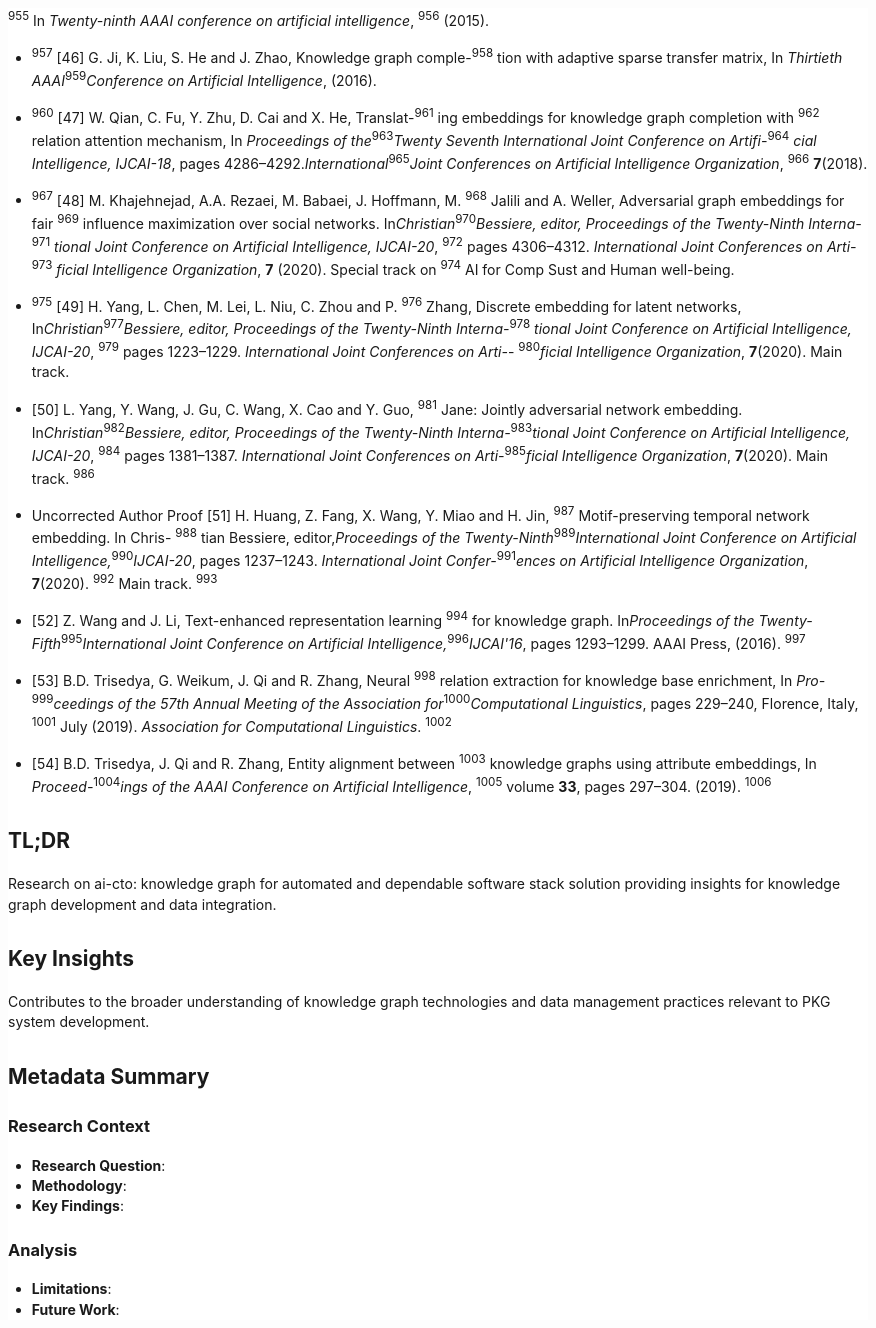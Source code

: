<sup>955</sup> In *Twenty-ninth AAAI conference on artificial intelligence*, <sup>956</sup> (2015).

- <sup>957</sup> [46] G. Ji, K. Liu, S. He and J. Zhao, Knowledge graph comple-<sup>958</sup> tion with adaptive sparse transfer matrix, In *Thirtieth AAAI*<sup>959</sup>*Conference on Artificial Intelligence*, (2016).
- <sup>960</sup> [47] W. Qian, C. Fu, Y. Zhu, D. Cai and X. He, Translat-<sup>961</sup> ing embeddings for knowledge graph completion with <sup>962</sup> relation attention mechanism, In *Proceedings of the*<sup>963</sup>*Twenty Seventh International Joint Conference on Artifi-*<sup>964</sup> *cial Intelligence, IJCAI-18*, pages 4286–4292.*International*<sup>965</sup>*Joint Conferences on Artificial Intelligence Organization*, <sup>966</sup> **7**(2018).
- <sup>967</sup> [48] M. Khajehnejad, A.A. Rezaei, M. Babaei, J. Hoffmann, M. <sup>968</sup> Jalili and A. Weller, Adversarial graph embeddings for fair <sup>969</sup> influence maximization over social networks. In*Christian*<sup>970</sup>*Bessiere, editor, Proceedings of the Twenty-Ninth Interna-*<sup>971</sup> *tional Joint Conference on Artificial Intelligence, IJCAI-20*, <sup>972</sup> pages 4306–4312. *International Joint Conferences on Arti-*<sup>973</sup> *ficial Intelligence Organization*, **7** (2020). Special track on <sup>974</sup> AI for Comp Sust and Human well-being.
- <sup>975</sup> [49] H. Yang, L. Chen, M. Lei, L. Niu, C. Zhou and P. <sup>976</sup> Zhang, Discrete embedding for latent networks, In*Christian*<sup>977</sup>*Bessiere, editor, Proceedings of the Twenty-Ninth Interna-*<sup>978</sup> *tional Joint Conference on Artificial Intelligence, IJCAI-20*, <sup>979</sup> pages 1223–1229. *International Joint Conferences on Arti-*- <sup>980</sup>*ficial Intelligence Organization*, **7**(2020). Main track.

- [50] L. Yang, Y. Wang, J. Gu, C. Wang, X. Cao and Y. Guo, <sup>981</sup> Jane: Jointly adversarial network embedding. In*Christian*<sup>982</sup>*Bessiere, editor, Proceedings of the Twenty-Ninth Interna-*<sup>983</sup>*tional Joint Conference on Artificial Intelligence, IJCAI-20*, <sup>984</sup> pages 1381–1387. *International Joint Conferences on Arti-*<sup>985</sup>*ficial Intelligence Organization*, **7**(2020). Main track. <sup>986</sup>
- Uncorrected Author Proof [51] H. Huang, Z. Fang, X. Wang, Y. Miao and H. Jin, <sup>987</sup> Motif-preserving temporal network embedding. In Chris- <sup>988</sup> tian Bessiere, editor,*Proceedings of the Twenty-Ninth*<sup>989</sup>*International Joint Conference on Artificial Intelligence,*<sup>990</sup>*IJCAI-20*, pages 1237–1243. *International Joint Confer-*<sup>991</sup>*ences on Artificial Intelligence Organization*, **7**(2020). <sup>992</sup> Main track. <sup>993</sup>
- [52] Z. Wang and J. Li, Text-enhanced representation learning <sup>994</sup> for knowledge graph. In*Proceedings of the Twenty-Fifth*<sup>995</sup>*International Joint Conference on Artificial Intelligence,*<sup>996</sup>*IJCAI'16*, pages 1293–1299. AAAI Press, (2016). <sup>997</sup>
- [53] B.D. Trisedya, G. Weikum, J. Qi and R. Zhang, Neural <sup>998</sup> relation extraction for knowledge base enrichment, In *Pro-*<sup>999</sup>*ceedings of the 57th Annual Meeting of the Association for*<sup>1000</sup>*Computational Linguistics*, pages 229–240, Florence, Italy, <sup>1001</sup> July (2019). *Association for Computational Linguistics*. <sup>1002</sup>
- [54] B.D. Trisedya, J. Qi and R. Zhang, Entity alignment between <sup>1003</sup> knowledge graphs using attribute embeddings, In *Proceed-*<sup>1004</sup>*ings of the AAAI Conference on Artificial Intelligence*, <sup>1005</sup> volume **33**, pages 297–304. (2019). <sup>1006</sup>


## TL;DR
Research on ai-cto: knowledge graph for automated and dependable software stack solution providing insights for knowledge graph development and data integration.

## Key Insights
Contributes to the broader understanding of knowledge graph technologies and data management practices relevant to PKG system development.

## Metadata Summary
### Research Context
- **Research Question**: 
- **Methodology**: 
- **Key Findings**: 

### Analysis
- **Limitations**: 
- **Future Work**: 